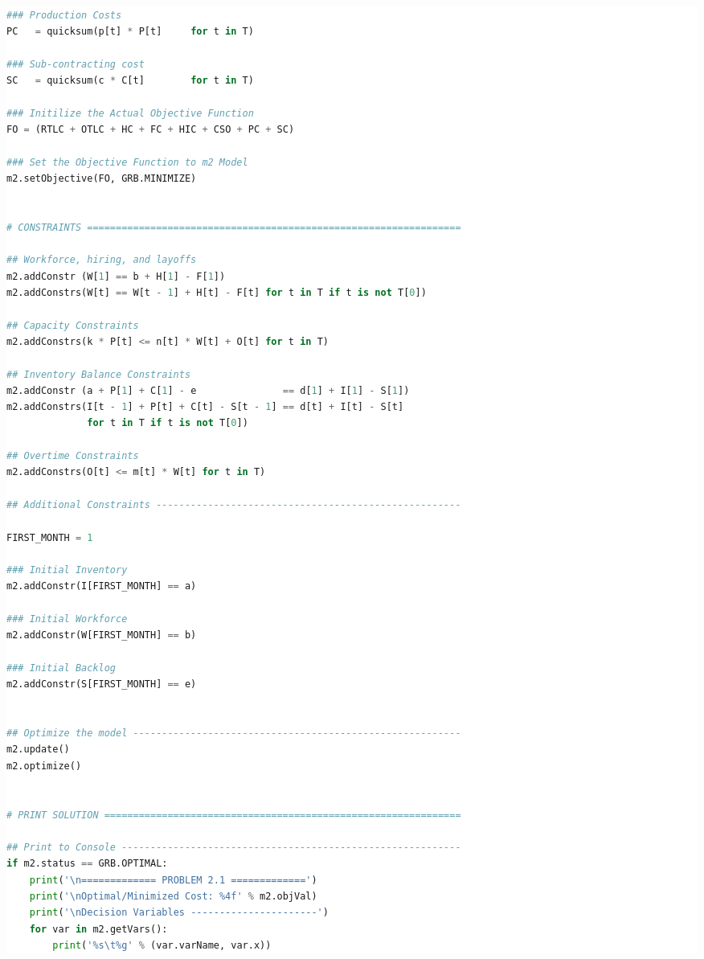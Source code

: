 ```python
### Production Costs
PC   = quicksum(p[t] * P[t]     for t in T)

### Sub-contracting cost
SC   = quicksum(c * C[t]        for t in T)

### Initilize the Actual Objective Function
FO = (RTLC + OTLC + HC + FC + HIC + CSO + PC + SC)

### Set the Objective Function to m2 Model
m2.setObjective(FO, GRB.MINIMIZE)


# CONSTRAINTS =================================================================

## Workforce, hiring, and layoffs
m2.addConstr (W[1] == b + H[1] - F[1])
m2.addConstrs(W[t] == W[t - 1] + H[t] - F[t] for t in T if t is not T[0])

## Capacity Constraints
m2.addConstrs(k * P[t] <= n[t] * W[t] + O[t] for t in T)

## Inventory Balance Constraints
m2.addConstr (a + P[1] + C[1] - e               == d[1] + I[1] - S[1])
m2.addConstrs(I[t - 1] + P[t] + C[t] - S[t - 1] == d[t] + I[t] - S[t] 
              for t in T if t is not T[0])

## Overtime Constraints
m2.addConstrs(O[t] <= m[t] * W[t] for t in T)

## Additional Constraints -----------------------------------------------------

FIRST_MONTH = 1

### Initial Inventory
m2.addConstr(I[FIRST_MONTH] == a)

### Initial Workforce
m2.addConstr(W[FIRST_MONTH] == b)

### Initial Backlog
m2.addConstr(S[FIRST_MONTH] == e)


## Optimize the model ---------------------------------------------------------
m2.update()
m2.optimize()


# PRINT SOLUTION ==============================================================

## Print to Console -----------------------------------------------------------
if m2.status == GRB.OPTIMAL:
    print('\n============= PROBLEM 2.1 =============')
    print('\nOptimal/Minimized Cost: %4f' % m2.objVal)
    print('\nDecision Variables ----------------------')
    for var in m2.getVars():
        print('%s\t%g' % (var.varName, var.x))

```
